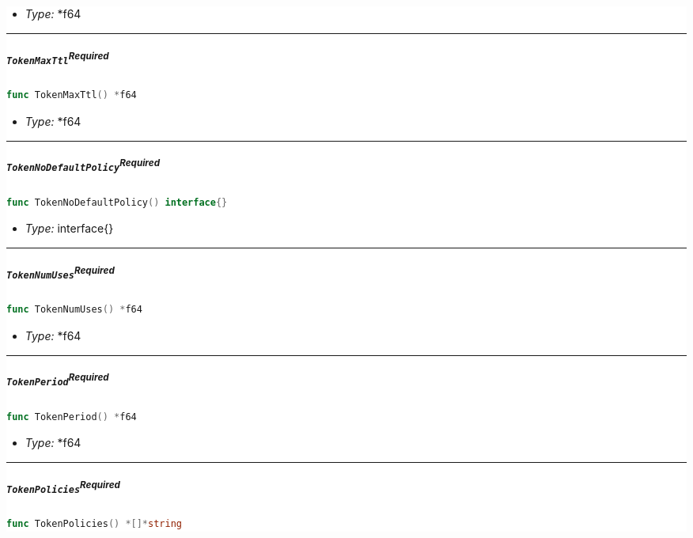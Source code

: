 - *Type:* *f64

---

##### `TokenMaxTtl`<sup>Required</sup> <a name="TokenMaxTtl" id="@cdktf/provider-vault.alicloudAuthBackendRole.AlicloudAuthBackendRole.property.tokenMaxTtl"></a>

```go
func TokenMaxTtl() *f64
```

- *Type:* *f64

---

##### `TokenNoDefaultPolicy`<sup>Required</sup> <a name="TokenNoDefaultPolicy" id="@cdktf/provider-vault.alicloudAuthBackendRole.AlicloudAuthBackendRole.property.tokenNoDefaultPolicy"></a>

```go
func TokenNoDefaultPolicy() interface{}
```

- *Type:* interface{}

---

##### `TokenNumUses`<sup>Required</sup> <a name="TokenNumUses" id="@cdktf/provider-vault.alicloudAuthBackendRole.AlicloudAuthBackendRole.property.tokenNumUses"></a>

```go
func TokenNumUses() *f64
```

- *Type:* *f64

---

##### `TokenPeriod`<sup>Required</sup> <a name="TokenPeriod" id="@cdktf/provider-vault.alicloudAuthBackendRole.AlicloudAuthBackendRole.property.tokenPeriod"></a>

```go
func TokenPeriod() *f64
```

- *Type:* *f64

---

##### `TokenPolicies`<sup>Required</sup> <a name="TokenPolicies" id="@cdktf/provider-vault.alicloudAuthBackendRole.AlicloudAuthBackendRole.property.tokenPolicies"></a>

```go
func TokenPolicies() *[]*string
```
